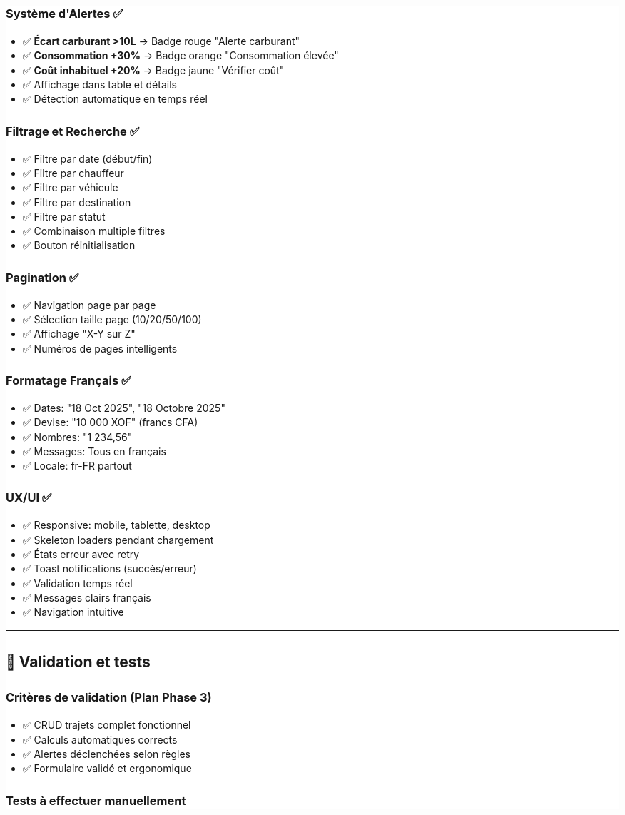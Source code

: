### Système d'Alertes ✅
- ✅ **Écart carburant >10L** → Badge rouge "Alerte carburant"
- ✅ **Consommation +30%** → Badge orange "Consommation élevée"
- ✅ **Coût inhabituel +20%** → Badge jaune "Vérifier coût"
- ✅ Affichage dans table et détails
- ✅ Détection automatique en temps réel

### Filtrage et Recherche ✅
- ✅ Filtre par date (début/fin)
- ✅ Filtre par chauffeur
- ✅ Filtre par véhicule
- ✅ Filtre par destination
- ✅ Filtre par statut
- ✅ Combinaison multiple filtres
- ✅ Bouton réinitialisation

### Pagination ✅
- ✅ Navigation page par page
- ✅ Sélection taille page (10/20/50/100)
- ✅ Affichage "X-Y sur Z"
- ✅ Numéros de pages intelligents

### Formatage Français ✅
- ✅ Dates: "18 Oct 2025", "18 Octobre 2025"
- ✅ Devise: "10 000 XOF" (francs CFA)
- ✅ Nombres: "1 234,56"
- ✅ Messages: Tous en français
- ✅ Locale: fr-FR partout

### UX/UI ✅
- ✅ Responsive: mobile, tablette, desktop
- ✅ Skeleton loaders pendant chargement
- ✅ États erreur avec retry
- ✅ Toast notifications (succès/erreur)
- ✅ Validation temps réel
- ✅ Messages clairs français
- ✅ Navigation intuitive

---

## 🧪 Validation et tests

### Critères de validation (Plan Phase 3)
- ✅ CRUD trajets complet fonctionnel
- ✅ Calculs automatiques corrects
- ✅ Alertes déclenchées selon règles
- ✅ Formulaire validé et ergonomique

### Tests à effectuer manuellement
